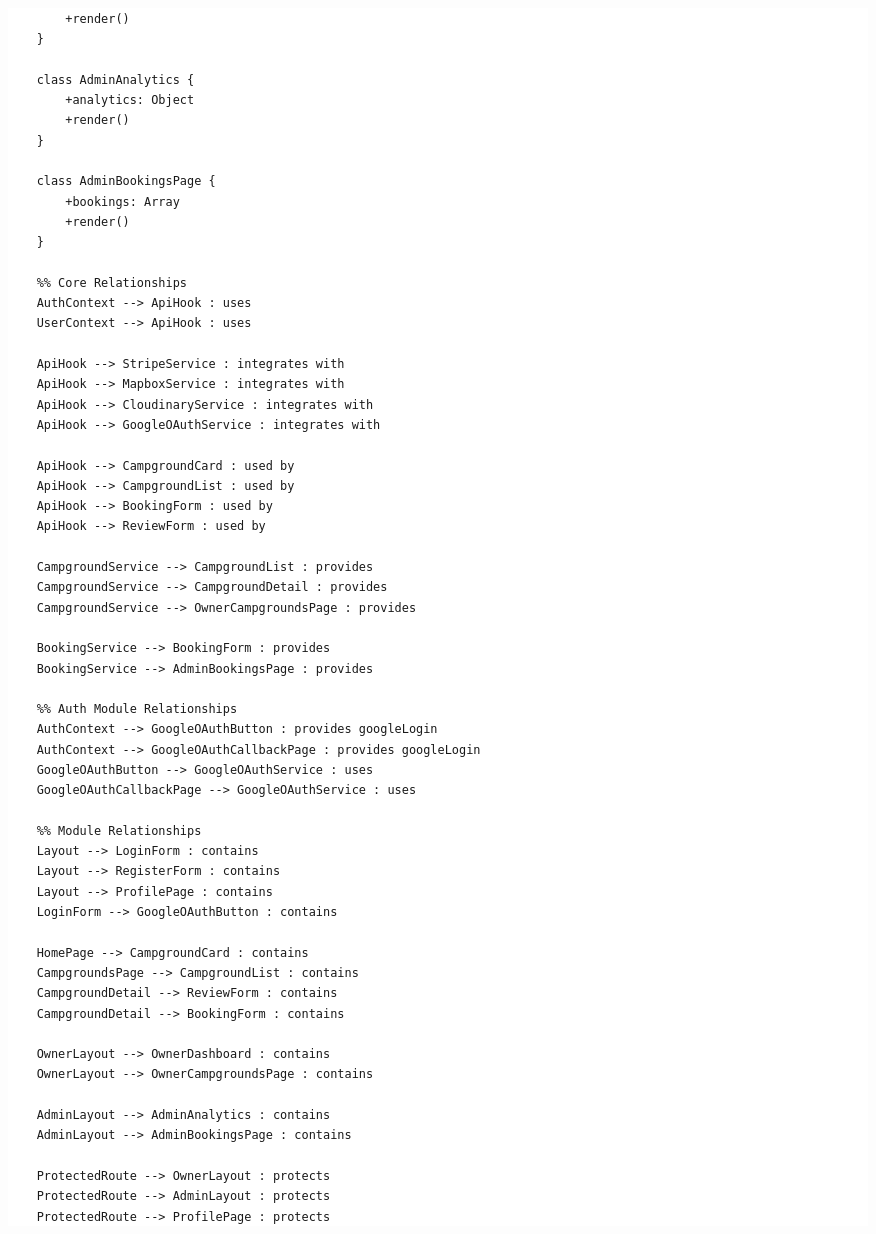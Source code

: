 ```mermaid
        +render()
    }

    class AdminAnalytics {
        +analytics: Object
        +render()
    }

    class AdminBookingsPage {
        +bookings: Array
        +render()
    }

    %% Core Relationships
    AuthContext --> ApiHook : uses
    UserContext --> ApiHook : uses

    ApiHook --> StripeService : integrates with
    ApiHook --> MapboxService : integrates with
    ApiHook --> CloudinaryService : integrates with
    ApiHook --> GoogleOAuthService : integrates with

    ApiHook --> CampgroundCard : used by
    ApiHook --> CampgroundList : used by
    ApiHook --> BookingForm : used by
    ApiHook --> ReviewForm : used by

    CampgroundService --> CampgroundList : provides
    CampgroundService --> CampgroundDetail : provides
    CampgroundService --> OwnerCampgroundsPage : provides

    BookingService --> BookingForm : provides
    BookingService --> AdminBookingsPage : provides

    %% Auth Module Relationships
    AuthContext --> GoogleOAuthButton : provides googleLogin
    AuthContext --> GoogleOAuthCallbackPage : provides googleLogin
    GoogleOAuthButton --> GoogleOAuthService : uses
    GoogleOAuthCallbackPage --> GoogleOAuthService : uses

    %% Module Relationships
    Layout --> LoginForm : contains
    Layout --> RegisterForm : contains
    Layout --> ProfilePage : contains
    LoginForm --> GoogleOAuthButton : contains

    HomePage --> CampgroundCard : contains
    CampgroundsPage --> CampgroundList : contains
    CampgroundDetail --> ReviewForm : contains
    CampgroundDetail --> BookingForm : contains

    OwnerLayout --> OwnerDashboard : contains
    OwnerLayout --> OwnerCampgroundsPage : contains

    AdminLayout --> AdminAnalytics : contains
    AdminLayout --> AdminBookingsPage : contains

    ProtectedRoute --> OwnerLayout : protects
    ProtectedRoute --> AdminLayout : protects
    ProtectedRoute --> ProfilePage : protects
```
